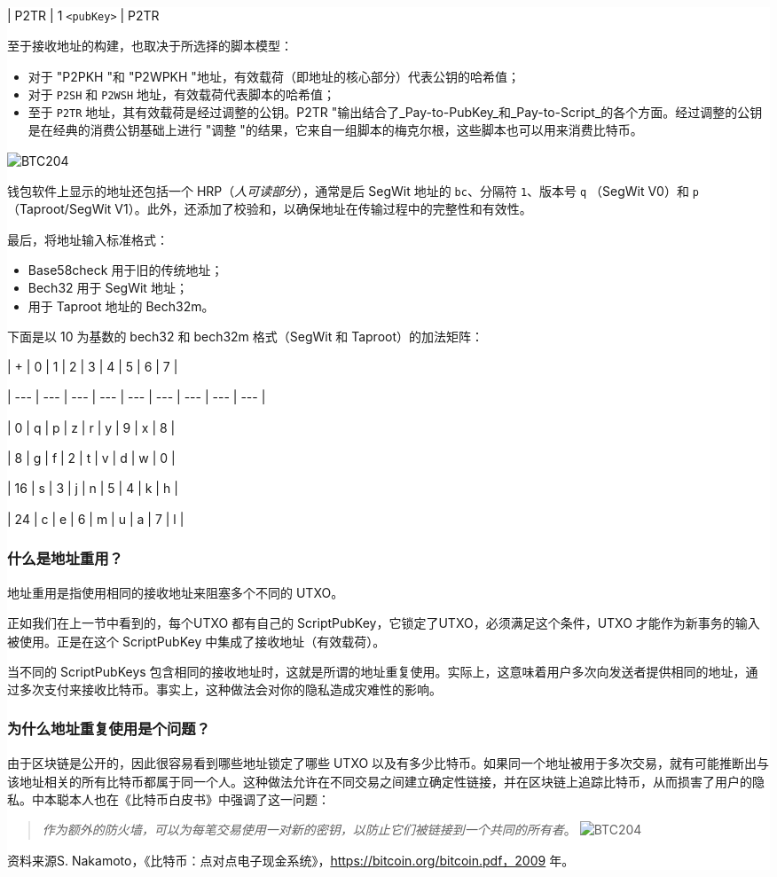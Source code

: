 | P2TR | 1 `<pubKey>` | P2TR

至于接收地址的构建，也取决于所选择的脚本模型：


- 对于 "P2PKH "和 "P2WPKH "地址，有效载荷（即地址的核心部分）代表公钥的哈希值；
- 对于 `P2SH` 和 `P2WSH` 地址，有效载荷代表脚本的哈希值；
- 至于 `P2TR` 地址，其有效载荷是经过调整的公钥。P2TR "输出结合了_Pay-to-PubKey_和_Pay-to-Script_的各个方面。经过调整的公钥是在经典的消费公钥基础上进行 "调整 "的结果，它来自一组脚本的梅克尔根，这些脚本也可以用来消费比特币。

![BTC204](assets/en/67/01.webp)

钱包软件上显示的地址还包括一个 HRP（*人可读部分*），通常是后 SegWit 地址的 `bc`、分隔符 `1`、版本号 `q` （SegWit V0）和 `p` （Taproot/SegWit V1）。此外，还添加了校验和，以确保地址在传输过程中的完整性和有效性。

最后，将地址输入标准格式：


- Base58check 用于旧的传统地址；
- Bech32 用于 SegWit 地址；
- 用于 Taproot 地址的 Bech32m。

下面是以 10 为基数的 bech32 和 bech32m 格式（SegWit 和 Taproot）的加法矩阵：

| + | 0 | 1 | 2 | 3 | 4 | 5 | 6 | 7 |

| --- | --- | --- | --- | --- | --- | --- | --- | --- |

| 0 | q | p | z | r | y | 9 | x | 8 |

| 8 | g | f | 2 | t | v | d | w | 0 |

| 16 | s | 3 | j | n | 5 | 4 | k | h |

| 24 | c | e | 6 | m | u | a | 7 | l |

### 什么是地址重用？

地址重用是指使用相同的接收地址来阻塞多个不同的 UTXO。

正如我们在上一节中看到的，每个UTXO 都有自己的 ScriptPubKey，它锁定了UTXO，必须满足这个条件，UTXO 才能作为新事务的输入被使用。正是在这个 ScriptPubKey 中集成了接收地址（有效载荷）。

当不同的 ScriptPubKeys 包含相同的接收地址时，这就是所谓的地址重复使用。实际上，这意味着用户多次向发送者提供相同的地址，通过多次支付来接收比特币。事实上，这种做法会对你的隐私造成灾难性的影响。

### 为什么地址重复使用是个问题？

由于区块链是公开的，因此很容易看到哪些地址锁定了哪些 UTXO 以及有多少比特币。如果同一个地址被用于多次交易，就有可能推断出与该地址相关的所有比特币都属于同一个人。这种做法允许在不同交易之间建立确定性链接，并在区块链上追踪比特币，从而损害了用户的隐私。中本聪本人也在《比特币白皮书》中强调了这一问题：

> *作为额外的防火墙，可以为每笔交易使用一对新的密钥，以防止它们被链接到一个共同的所有者*。
![BTC204](assets/notext/34/02.webp)

资料来源S. Nakamoto，《比特币：点对点电子现金系统》，https://bitcoin.org/bitcoin.pdf，2009 年。

